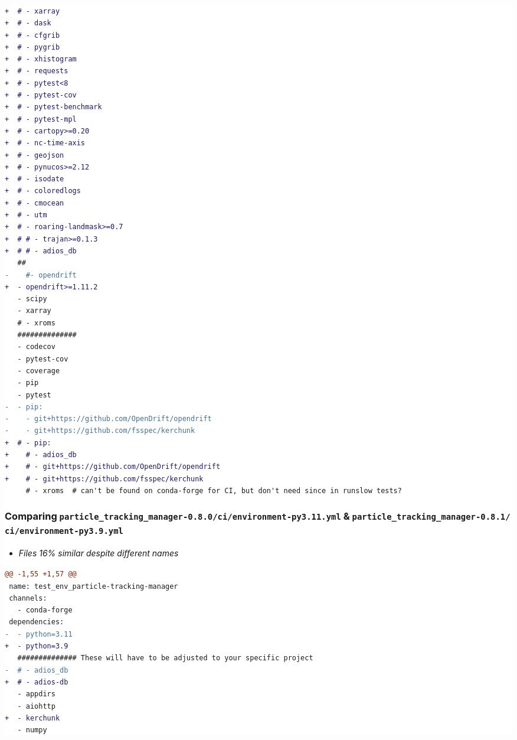 ```diff
+  # - xarray
+  # - dask
+  # - cfgrib
+  # - pygrib
+  # - xhistogram
+  # - requests
+  # - pytest<8
+  # - pytest-cov
+  # - pytest-benchmark
+  # - pytest-mpl
+  # - cartopy>=0.20
+  # - nc-time-axis
+  # - geojson
+  # - pynucos>=2.12
+  # - isodate
+  # - coloredlogs
+  # - cmocean
+  # - utm
+  # - roaring-landmask>=0.7
+  # # - trajan>=0.1.3
+  # # - adios_db
   ##
-    #- opendrift
+  - opendrift>=1.11.2
   - scipy
   - xarray
   # - xroms
   ##############
   - codecov
   - pytest-cov
   - coverage
   - pip
   - pytest
-  - pip:
-    - git+https://github.com/OpenDrift/opendrift
-    - git+https://github.com/fsspec/kerchunk
+  # - pip:
+    # - adios_db
+    # - git+https://github.com/OpenDrift/opendrift
+    # - git+https://github.com/fsspec/kerchunk
     # - xroms  # can't be found on conda-forge for CI, but don't need since in runslow tests?
```

### Comparing `particle_tracking_manager-0.8.0/ci/environment-py3.11.yml` & `particle_tracking_manager-0.8.1/ci/environment-py3.9.yml`

 * *Files 16% similar despite different names*

```diff
@@ -1,55 +1,57 @@
 name: test_env_particle-tracking-manager
 channels:
   - conda-forge
 dependencies:
-  - python=3.11
+  - python=3.9
   ############## These will have to be adjusted to your specific project
-  # - adios_db
+  # - adios-db
   - appdirs
   - aiohttp
+  - kerchunk
   - numpy
```